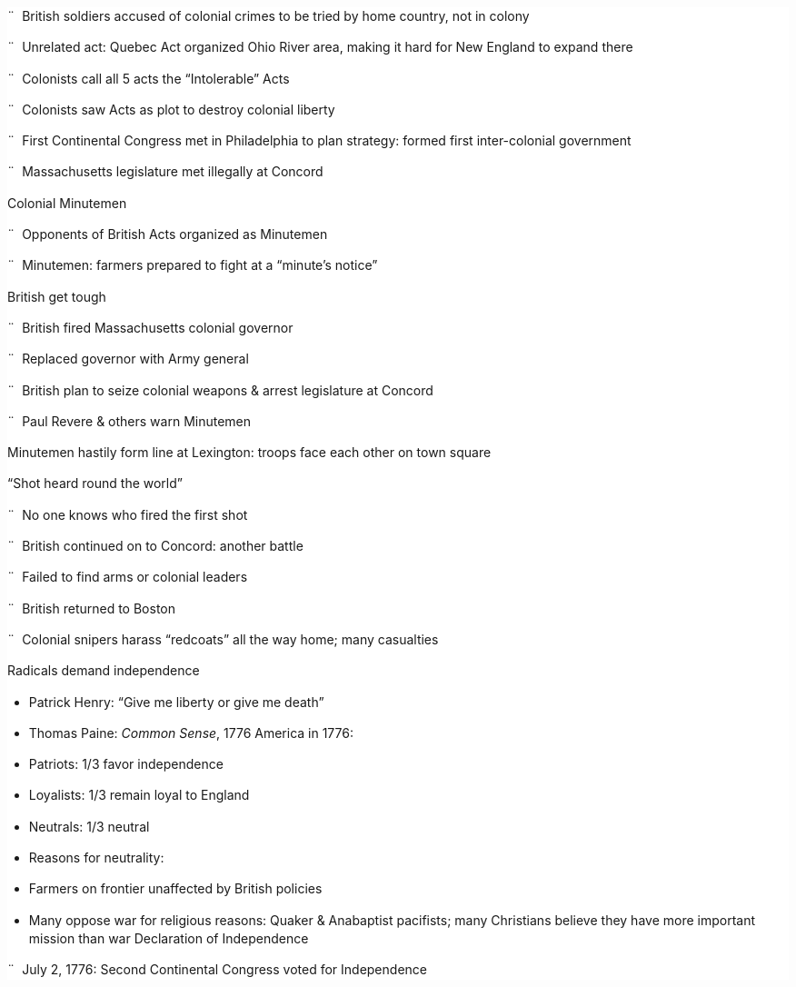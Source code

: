 ¨  British soldiers accused of colonial crimes to be tried by home country,
not in colony

¨  Unrelated act: Quebec Act organized Ohio River area, making it hard for New
England to expand there

¨  Colonists call all 5 acts the “Intolerable” Acts

¨  Colonists saw Acts as plot to destroy colonial liberty

¨  First Continental Congress met in Philadelphia to plan strategy: formed
first inter-colonial government

¨  Massachusetts legislature met illegally at Concord

Colonial Minutemen

¨  Opponents of British Acts organized as Minutemen

¨  Minutemen: farmers prepared to fight at a “minute’s notice”

British get tough

¨  British fired Massachusetts colonial governor

¨  Replaced governor with Army general

¨  British plan to seize colonial weapons & arrest legislature at Concord

¨  Paul Revere & others warn Minutemen

Minutemen hastily form line at Lexington: troops face each other on town
square

“Shot heard round the world”

¨  No one knows who fired the first shot

¨  British continued on to Concord: another battle

¨  Failed to find arms or colonial leaders

¨  British returned to Boston

¨  Colonial snipers harass “redcoats” all the way home; many casualties

Radicals demand independence

  * Patrick Henry: “Give me liberty or give me death”
  * Thomas Paine: _Common Sense_, 1776
America in 1776:

  * Patriots: 1/3 favor independence
  * Loyalists: 1/3 remain loyal to England
  * Neutrals: 1/3 neutral
  * Reasons for neutrality:
  * Farmers on frontier unaffected by British policies
  * Many oppose war for religious reasons: Quaker & Anabaptist pacifists; many Christians believe they have more important mission than war
Declaration of Independence

¨  July 2, 1776: Second Continental Congress voted for Independence
